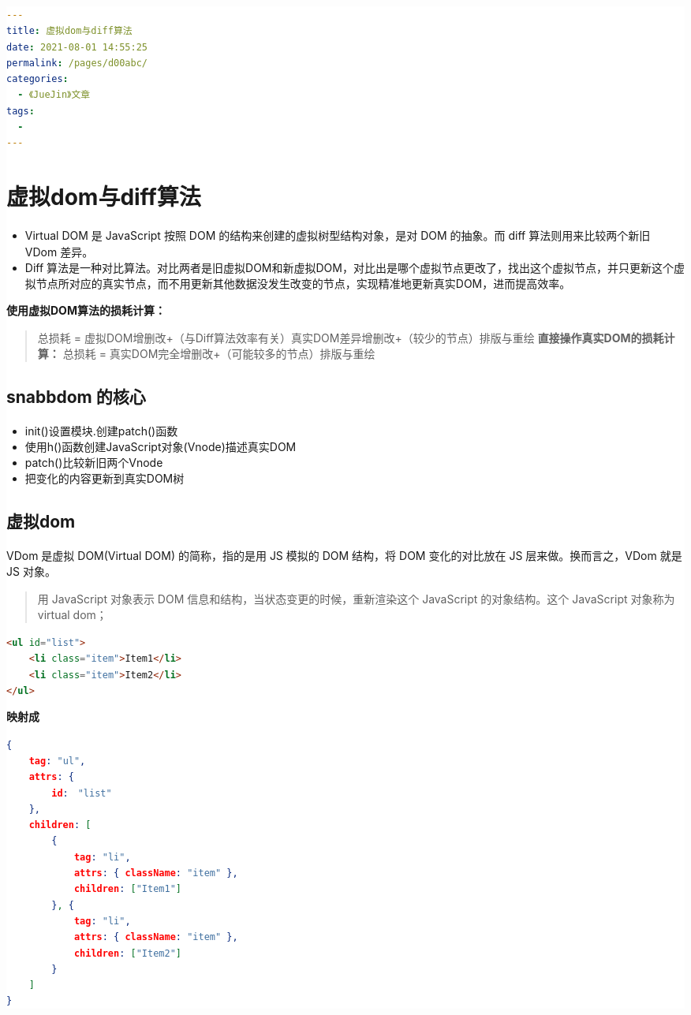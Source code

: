 ```yaml
---
title: 虚拟dom与diff算法
date: 2021-08-01 14:55:25
permalink: /pages/d00abc/
categories:
  - 《JueJin》文章
tags:
  - 
---
```



# 虚拟dom与diff算法

- Virtual DOM 是 JavaScript 按照 DOM 的结构来创建的虚拟树型结构对象，是对 DOM 的抽象。而 diff 算法则用来比较两个新旧 VDom  差异。
- Diff 算法是一种对比算法。对比两者是旧虚拟DOM和新虚拟DOM，对比出是哪个虚拟节点更改了，找出这个虚拟节点，并只更新这个虚拟节点所对应的真实节点，而不用更新其他数据没发生改变的节点，实现精准地更新真实DOM，进而提高效率。

**使用虚拟DOM算法的损耗计算：**
>总损耗 = 虚拟DOM增删改+（与Diff算法效率有关）真实DOM差异增删改+（较少的节点）排版与重绘
**直接操作真实DOM的损耗计算：**
>总损耗 = 真实DOM完全增删改+（可能较多的节点）排版与重绘



## snabbdom 的核心

- init()设置模块.创建patch()函数
- 使用h()函数创建JavaScript对象(Vnode)描述真实DOM
- patch()比较新旧两个Vnode
- 把变化的内容更新到真实DOM树
  
## 虚拟dom

VDom 是虚拟 DOM(Virtual DOM) 的简称，指的是用 JS 模拟的 DOM 结构，将 DOM 变化的对比放在 JS 层来做。换而言之，VDom 就是 JS 对象。

> 用 JavaScript 对象表示 DOM 信息和结构，当状态变更的时候，重新渲染这个 JavaScript 的对象结构。这个 JavaScript 对象称为virtual dom；

```html
<ul id="list">
    <li class="item">Item1</li>
    <li class="item">Item2</li>
</ul>
```

**映射成**

```json
{
    tag: "ul",
    attrs: {
        id:　"list"
    },
    children: [
        {
            tag: "li",
            attrs: { className: "item" },
            children: ["Item1"]
        }, {
            tag: "li",
            attrs: { className: "item" },
            children: ["Item2"]
        }
    ]
}
```